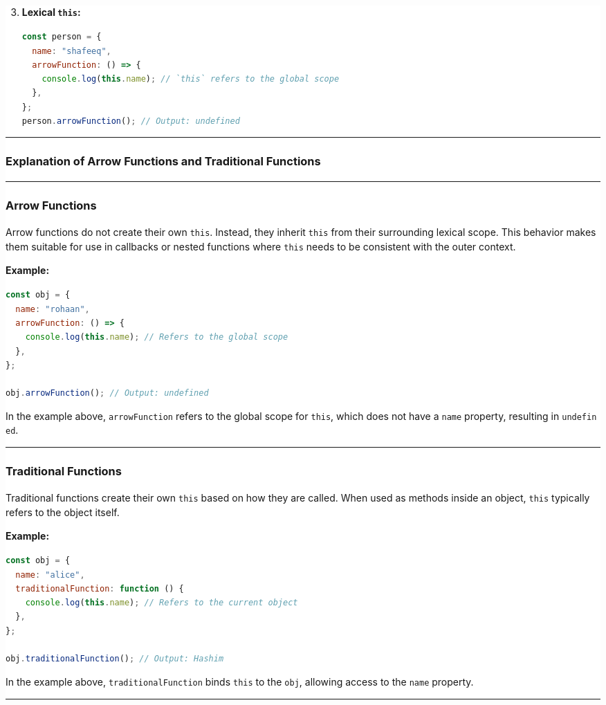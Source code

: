 3. **Lexical `this`:**
   ```javascript
   const person = {
     name: "shafeeq",
     arrowFunction: () => {
       console.log(this.name); // `this` refers to the global scope
     },
   };
   person.arrowFunction(); // Output: undefined
   ```

---

### Explanation of Arrow Functions and Traditional Functions

---

### **Arrow Functions**
Arrow functions do not create their own `this`. Instead, they inherit `this` from their surrounding lexical scope. This behavior makes them suitable for use in callbacks or nested functions where `this` needs to be consistent with the outer context.

**Example:**
```javascript
const obj = {
  name: "rohaan",
  arrowFunction: () => {
    console.log(this.name); // Refers to the global scope
  },
};

obj.arrowFunction(); // Output: undefined
```
In the example above, `arrowFunction` refers to the global scope for `this`, which does not have a `name` property, resulting in `undefined`.

---

### **Traditional Functions**
Traditional functions create their own `this` based on how they are called. When used as methods inside an object, `this` typically refers to the object itself.

**Example:**
```javascript
const obj = {
  name: "alice",
  traditionalFunction: function () {
    console.log(this.name); // Refers to the current object
  },
};

obj.traditionalFunction(); // Output: Hashim
```
In the example above, `traditionalFunction` binds `this` to the `obj`, allowing access to the `name` property. 

---